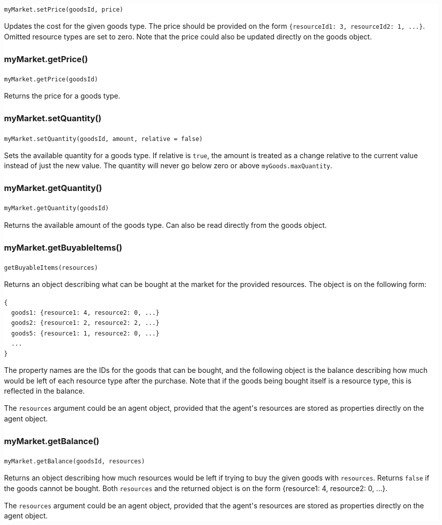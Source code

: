 `myMarket.setPrice(goodsId, price)`

Updates the cost for the given goods type. The price should be provided on the form `{resourceId1: 3, resourceId2: 1, ...}`. Omitted resource types are set to zero. Note that the price could also be updated directly on the goods object.

### myMarket.getPrice()

`myMarket.getPrice(goodsId)`

Returns the price for a goods type.

### myMarket.setQuantity()

`myMarket.setQuantity(goodsId, amount, relative = false)`

Sets the available quantity for a goods type. If relative is `true`, the amount is treated as a change relative to the current value instead of just the new value. The quantity will never go below zero or above `myGoods.maxQuantity`.

### myMarket.getQuantity()

`myMarket.getQuantity(goodsId)`

Returns the available amount of the goods type. Can also be read directly from the goods object.

### myMarket.getBuyableItems()

`getBuyableItems(resources)`

Returns an object describing what can be bought at the market for the provided resources. The object is on the following form:

    {
      goods1: {resource1: 4, resource2: 0, ...}
      goods2: {resource1: 2, resource2: 2, ...}
      goods5: {resource1: 1, resource2: 0, ...}
      ...
    }

The property names are the IDs for the goods that can be bought, and the following object is the balance describing how much would be left of each resource type after the purchase. Note that if the goods being bought itself is a resource type, this is reflected in the balance.

The `resources` argument could be an agent object, provided that the agent's resources are stored as properties directly on the agent object.

### myMarket.getBalance()

`myMarket.getBalance(goodsId, resources)`

Returns an object describing how much resources would be left if trying to buy the given goods with `resources`. Returns `false` if the goods cannot be bought. Both `resources` and the returned object is on the form {resource1: 4, resource2: 0, ...}.

The `resources` argument could be an agent object, provided that the agent's resources are stored as properties directly on the agent object.

